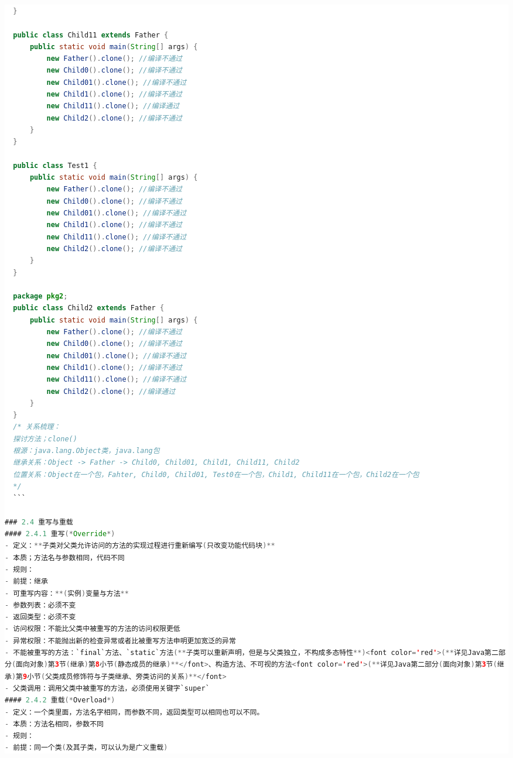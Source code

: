  ```java
    }

    public class Child11 extends Father {
        public static void main(String[] args) {
            new Father().clone(); //编译不通过
            new Child0().clone(); //编译不通过
            new Child01().clone(); //编译不通过
            new Child1().clone(); //编译不通过
            new Child11().clone(); //编译通过
            new Child2().clone(); //编译不通过
        }
    }

    public class Test1 {
        public static void main(String[] args) {
            new Father().clone(); //编译不通过
            new Child0().clone(); //编译不通过
            new Child01().clone(); //编译不通过
            new Child1().clone(); //编译不通过
            new Child11().clone(); //编译不通过
            new Child2().clone(); //编译不通过
        }
    }

    package pkg2;
    public class Child2 extends Father {
        public static void main(String[] args) {
            new Father().clone(); //编译不通过
            new Child0().clone(); //编译不通过
            new Child01().clone(); //编译不通过
            new Child1().clone(); //编译不通过
            new Child11().clone(); //编译不通过
            new Child2().clone(); //编译通过
        }
    }
    /* 关系梳理：
    探讨方法；clone()
    根源：java.lang.Object类，java.lang包
    继承关系：Object -> Father -> Child0, Child01, Child1, Child11, Child2
    位置关系：Object在一个包，Fahter, Child0, Child01, Test0在一个包，Child1, Child11在一个包，Child2在一个包
    */
    ```

### 2.4 重写与重载
#### 2.4.1 重写(*Override*)
- 定义：**子类对父类允许访问的方法的实现过程进行重新编写(只改变功能代码块)**
- 本质；方法名与参数相同，代码不同
- 规则：
  - 前提：继承
  - 可重写内容：**(实例)变量与方法**
  - 参数列表：必须不变
  - 返回类型：必须不变
  - 访问权限：不能比父类中被重写的方法的访问权限更低
  - 异常权限：不能抛出新的检查异常或者比被重写方法申明更加宽泛的异常
  - 不能被重写的方法：`final`方法、`static`方法(**子类可以重新声明，但是与父类独立，不构成多态特性**)<font color='red'>(**详见Java第二部分(面向对象)第3节(继承)第8小节(静态成员的继承)**</font>、构造方法、不可视的方法<font color='red'>(**详见Java第二部分(面向对象)第3节(继承)第9小节(父类成员修饰符与子类继承、旁类访问的关系)**</font>
  - 父类调用：调用父类中被重写的方法，必须使用关键字`super`
#### 2.4.2 重载(*Overload*)
- 定义：一个类里面，方法名字相同，而参数不同，返回类型可以相同也可以不同。
- 本质：方法名相同，参数不同
- 规则：
  - 前提：同一个类(及其子类，可以认为是广义重载)
  ```